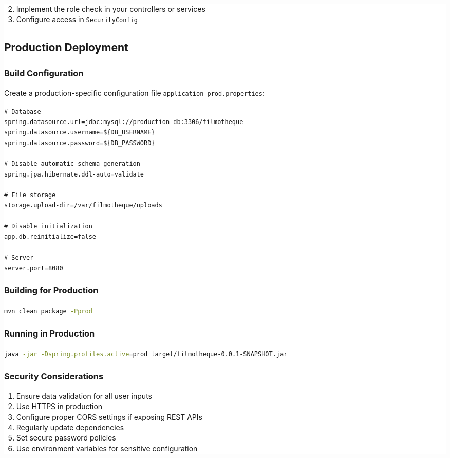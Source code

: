 2. Implement the role check in your controllers or services
3. Configure access in `SecurityConfig`

## Production Deployment

### Build Configuration

Create a production-specific configuration file `application-prod.properties`:

```properties
# Database
spring.datasource.url=jdbc:mysql://production-db:3306/filmotheque
spring.datasource.username=${DB_USERNAME}
spring.datasource.password=${DB_PASSWORD}

# Disable automatic schema generation
spring.jpa.hibernate.ddl-auto=validate

# File storage
storage.upload-dir=/var/filmotheque/uploads

# Disable initialization
app.db.reinitialize=false

# Server
server.port=8080
```

### Building for Production

```bash
mvn clean package -Pprod
```

### Running in Production

```bash
java -jar -Dspring.profiles.active=prod target/filmotheque-0.0.1-SNAPSHOT.jar
```

### Security Considerations

1. Ensure data validation for all user inputs
2. Use HTTPS in production
3. Configure proper CORS settings if exposing REST APIs
4. Regularly update dependencies
5. Set secure password policies
6. Use environment variables for sensitive configuration
